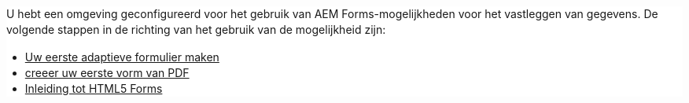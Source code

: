 U hebt een omgeving geconfigureerd voor het gebruik van AEM Forms-mogelijkheden voor het vastleggen van gegevens. De volgende stappen in de richting van het gebruik van de mogelijkheid zijn:

* [Uw eerste adaptieve formulier maken](/help/forms/using/create-your-first-adaptive-form.md)
* [ creeer uw eerste vorm van PDF ](https://www.adobe.com/go/learn_aemforms_designer_quick_start_65)
* [Inleiding tot HTML5 Forms](/help/forms/using/introduction.md)
